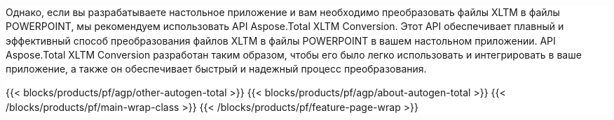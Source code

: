 Однако, если вы разрабатываете настольное приложение и вам необходимо преобразовать файлы XLTM в файлы POWERPOINT, мы рекомендуем использовать API Aspose.Total XLTM Conversion. Этот API обеспечивает плавный и эффективный способ преобразования файлов XLTM в файлы POWERPOINT в вашем настольном приложении. API Aspose.Total XLTM Conversion разработан таким образом, чтобы его было легко использовать и интегрировать в ваше приложение, а также он обеспечивает быстрый и надежный процесс преобразования.</span>
                      </div>
                  </li>
              </ul>
          </div>
      </div>
  </div>
{{< blocks/products/pf/agp/other-autogen-total >}}
{{< blocks/products/pf/agp/about-autogen-total >}}
{{< /blocks/products/pf/main-wrap-class >}}
{{< /blocks/products/pf/feature-page-wrap >}}